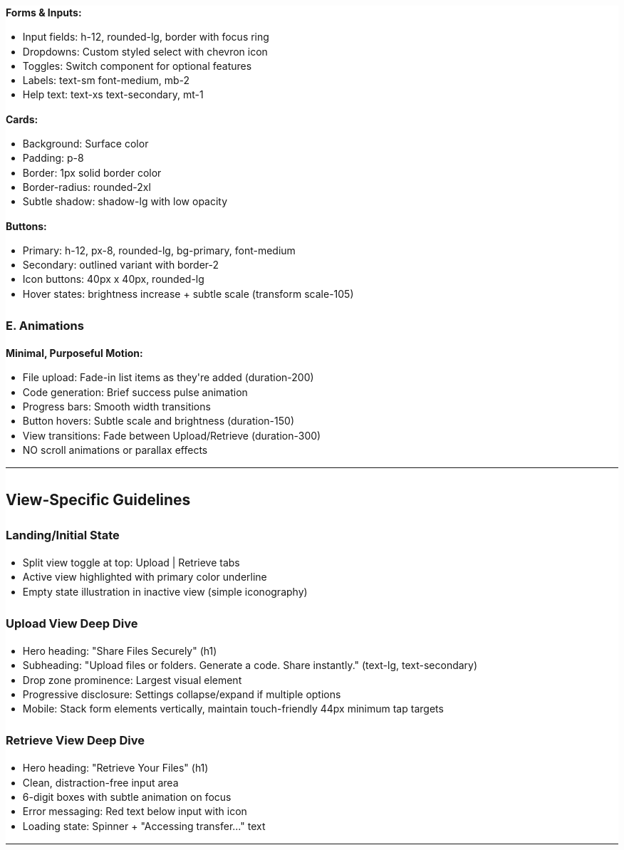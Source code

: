 **Forms & Inputs:**
- Input fields: h-12, rounded-lg, border with focus ring
- Dropdowns: Custom styled select with chevron icon
- Toggles: Switch component for optional features
- Labels: text-sm font-medium, mb-2
- Help text: text-xs text-secondary, mt-1

**Cards:**
- Background: Surface color
- Padding: p-8
- Border: 1px solid border color
- Border-radius: rounded-2xl
- Subtle shadow: shadow-lg with low opacity

**Buttons:**
- Primary: h-12, px-8, rounded-lg, bg-primary, font-medium
- Secondary: outlined variant with border-2
- Icon buttons: 40px x 40px, rounded-lg
- Hover states: brightness increase + subtle scale (transform scale-105)

### E. Animations

**Minimal, Purposeful Motion:**
- File upload: Fade-in list items as they're added (duration-200)
- Code generation: Brief success pulse animation
- Progress bars: Smooth width transitions
- Button hovers: Subtle scale and brightness (duration-150)
- View transitions: Fade between Upload/Retrieve (duration-300)
- NO scroll animations or parallax effects

---

## View-Specific Guidelines

### Landing/Initial State
- Split view toggle at top: Upload | Retrieve tabs
- Active view highlighted with primary color underline
- Empty state illustration in inactive view (simple iconography)

### Upload View Deep Dive
- Hero heading: "Share Files Securely" (h1)
- Subheading: "Upload files or folders. Generate a code. Share instantly." (text-lg, text-secondary)
- Drop zone prominence: Largest visual element
- Progressive disclosure: Settings collapse/expand if multiple options
- Mobile: Stack form elements vertically, maintain touch-friendly 44px minimum tap targets

### Retrieve View Deep Dive  
- Hero heading: "Retrieve Your Files" (h1)
- Clean, distraction-free input area
- 6-digit boxes with subtle animation on focus
- Error messaging: Red text below input with icon
- Loading state: Spinner + "Accessing transfer..." text

---